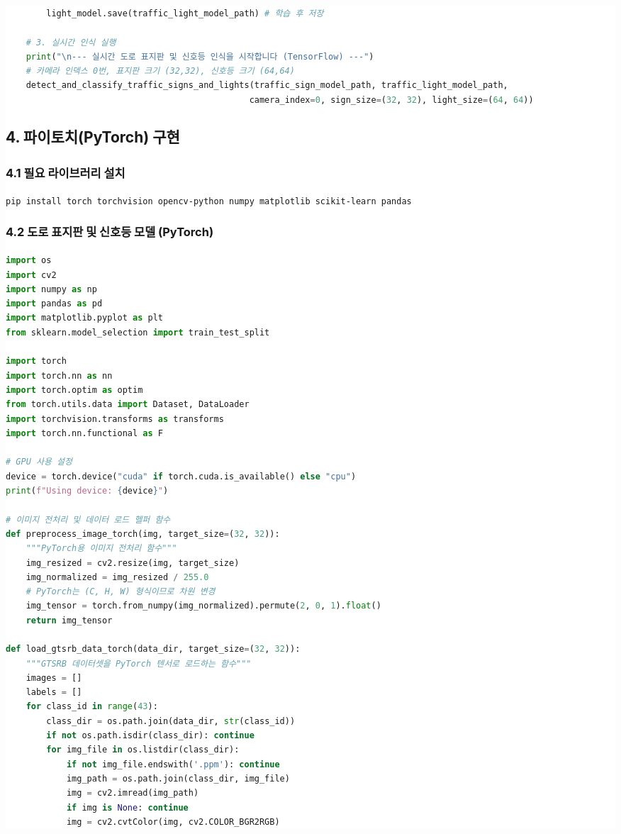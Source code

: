 ```python
        light_model.save(traffic_light_model_path) # 학습 후 저장
    
    # 3. 실시간 인식 실행
    print("\n--- 실시간 도로 표지판 및 신호등 인식을 시작합니다 (TensorFlow) ---")
    # 카메라 인덱스 0번, 표지판 크기 (32,32), 신호등 크기 (64,64)
    detect_and_classify_traffic_signs_and_lights(traffic_sign_model_path, traffic_light_model_path, 
                                                camera_index=0, sign_size=(32, 32), light_size=(64, 64))

```

## 4. 파이토치(PyTorch) 구현

### 4.1 필요 라이브러리 설치

```bash
pip install torch torchvision opencv-python numpy matplotlib scikit-learn pandas
```

### 4.2 도로 표지판 및 신호등 모델 (PyTorch)

```python
import os
import cv2
import numpy as np
import pandas as pd
import matplotlib.pyplot as plt
from sklearn.model_selection import train_test_split

import torch
import torch.nn as nn
import torch.optim as optim
from torch.utils.data import Dataset, DataLoader
import torchvision.transforms as transforms
import torch.nn.functional as F

# GPU 사용 설정
device = torch.device("cuda" if torch.cuda.is_available() else "cpu")
print(f"Using device: {device}")

# 이미지 전처리 및 데이터 로드 헬퍼 함수
def preprocess_image_torch(img, target_size=(32, 32)):
    """PyTorch용 이미지 전처리 함수"""
    img_resized = cv2.resize(img, target_size)
    img_normalized = img_resized / 255.0
    # PyTorch는 (C, H, W) 형식이므로 차원 변경
    img_tensor = torch.from_numpy(img_normalized).permute(2, 0, 1).float()
    return img_tensor

def load_gtsrb_data_torch(data_dir, target_size=(32, 32)):
    """GTSRB 데이터셋을 PyTorch 텐서로 로드하는 함수"""
    images = []
    labels = []
    for class_id in range(43):
        class_dir = os.path.join(data_dir, str(class_id))
        if not os.path.isdir(class_dir): continue
        for img_file in os.listdir(class_dir):
            if not img_file.endswith('.ppm'): continue
            img_path = os.path.join(class_dir, img_file)
            img = cv2.imread(img_path)
            if img is None: continue
            img = cv2.cvtColor(img, cv2.COLOR_BGR2RGB)
```